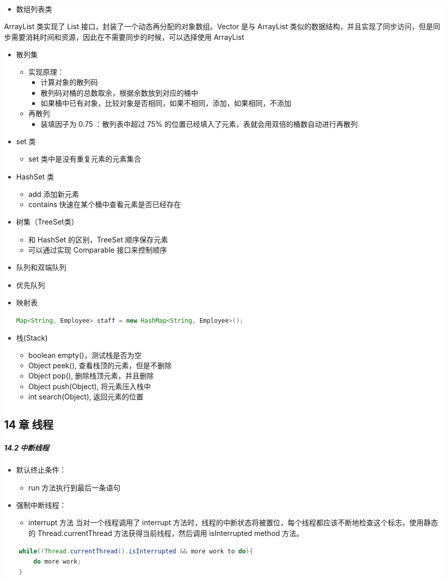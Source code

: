 * 数组列表类

ArrayList 类实现了 List 接口，封装了一个动态再分配的对象数组。Vector 是与 ArrayList 类似的数据结构，并且实现了同步访问，但是同步需要消耗时间和资源，因此在不需要同步的时候，可以选择使用 ArrayList

* 散列集
	* 实现原理：
		* 计算对象的散列码
		* 散列码对桶的总数取余，根据余数放到对应的桶中
		* 如果桶中已有对象，比较对象是否相同，如果不相同，添加，如果相同，不添加
	* 再散列
		* 装填因子为 0.75 ：散列表中超过 75% 的位置已经填入了元素，表就会用双倍的桶数自动进行再散列

* set 类
	* set 类中是没有重复元素的元素集合

* HashSet 类
	* add 添加新元素
	* contains 快速在某个桶中查看元素是否已经存在

* 树集（TreeSet类）
	* 和 HashSet 的区别，TreeSet 顺序保存元素
	* 可以通过实现 Comparable 接口来控制顺序

* 队列和双端队列

* 优先队列

* 映射表
	```java
	Map<String, Employee> staff = new HashMap<String, Employee>();
	```

* 栈(Stack)
	* boolean empty()，测试栈是否为空
	* Object peek(), 查看栈顶的元素，但是不删除
	* Object pop(), 删除栈顶元素，并且删除
	* Object push(Object), 将元素压入栈中
	* int search(Object), 返回元素的位置


## 14 章 线程
##### 14.2 中断线程

* 默认终止条件：
	* run 方法执行到最后一条语句

* 强制中断线程：
	* interrupt 方法
当对一个线程调用了 interrupt 方法时，线程的中断状态将被置位，每个线程都应该不断地检查这个标志，使用静态的 Thread.currentThread 方法获得当前线程，然后调用 isInterrupted method 方法。
```java
	while(!Thread.currentThread().isInterrupted && more work to do){
    	do more work;
    }
```
